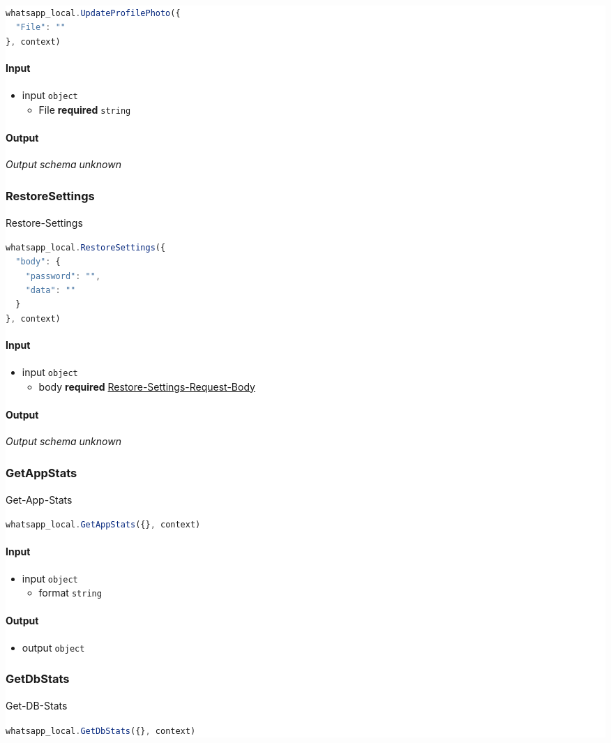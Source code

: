 
```js
whatsapp_local.UpdateProfilePhoto({
  "File": ""
}, context)
```

#### Input
* input `object`
  * File **required** `string`

#### Output
*Output schema unknown*

### RestoreSettings
Restore-Settings


```js
whatsapp_local.RestoreSettings({
  "body": {
    "password": "",
    "data": ""
  }
}, context)
```

#### Input
* input `object`
  * body **required** [Restore-Settings-Request-Body](#restore-settings-request-body)

#### Output
*Output schema unknown*

### GetAppStats
Get-App-Stats


```js
whatsapp_local.GetAppStats({}, context)
```

#### Input
* input `object`
  * format `string`

#### Output
* output `object`

### GetDbStats
Get-DB-Stats


```js
whatsapp_local.GetDbStats({}, context)
```
